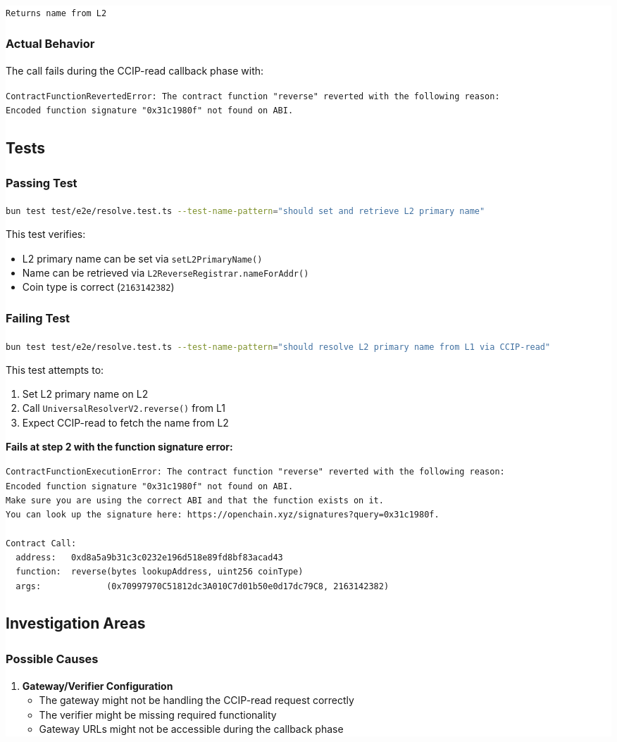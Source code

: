 ```
Returns name from L2
```

### Actual Behavior

The call fails during the CCIP-read callback phase with:
```
ContractFunctionRevertedError: The contract function "reverse" reverted with the following reason:
Encoded function signature "0x31c1980f" not found on ABI.
```

## Tests

### Passing Test
```bash
bun test test/e2e/resolve.test.ts --test-name-pattern="should set and retrieve L2 primary name"
```

This test verifies:
- L2 primary name can be set via `setL2PrimaryName()`
- Name can be retrieved via `L2ReverseRegistrar.nameForAddr()`
- Coin type is correct (`2163142382`)

### Failing Test
```bash
bun test test/e2e/resolve.test.ts --test-name-pattern="should resolve L2 primary name from L1 via CCIP-read"
```

This test attempts to:
1. Set L2 primary name on L2
2. Call `UniversalResolverV2.reverse()` from L1
3. Expect CCIP-read to fetch the name from L2

**Fails at step 2 with the function signature error:**
```
ContractFunctionExecutionError: The contract function "reverse" reverted with the following reason:
Encoded function signature "0x31c1980f" not found on ABI.
Make sure you are using the correct ABI and that the function exists on it.
You can look up the signature here: https://openchain.xyz/signatures?query=0x31c1980f.

Contract Call:
  address:   0xd8a5a9b31c3c0232e196d518e89fd8bf83acad43
  function:  reverse(bytes lookupAddress, uint256 coinType)
  args:             (0x70997970C51812dc3A010C7d01b50e0d17dc79C8, 2163142382)
```

## Investigation Areas

### Possible Causes

1. **Gateway/Verifier Configuration**
   - The gateway might not be handling the CCIP-read request correctly
   - The verifier might be missing required functionality
   - Gateway URLs might not be accessible during the callback phase
